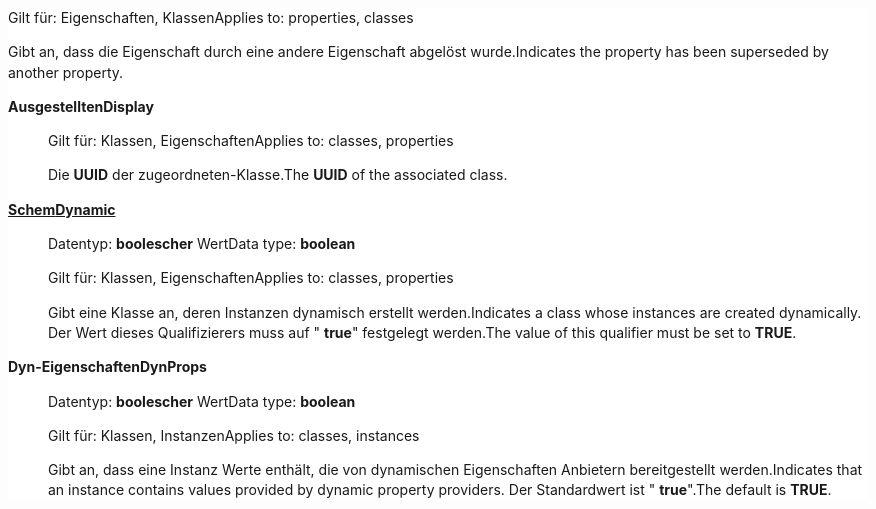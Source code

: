 <span data-ttu-id="a8f6a-137">Gilt für: Eigenschaften, Klassen</span><span class="sxs-lookup"><span data-stu-id="a8f6a-137">Applies to: properties, classes</span></span>

<span data-ttu-id="a8f6a-138">Gibt an, dass die Eigenschaft durch eine andere Eigenschaft abgelöst wurde.</span><span class="sxs-lookup"><span data-stu-id="a8f6a-138">Indicates the property has been superseded by another property.</span></span>

</dd> <dt>

<span data-ttu-id="a8f6a-139"><span id="Display"></span><span id="display"></span><span id="DISPLAY"></span>**Ausgestellten**</span><span class="sxs-lookup"><span data-stu-id="a8f6a-139"><span id="Display"></span><span id="display"></span><span id="DISPLAY"></span>**Display**</span></span>
</dt> <dd>

<span data-ttu-id="a8f6a-140">Gilt für: Klassen, Eigenschaften</span><span class="sxs-lookup"><span data-stu-id="a8f6a-140">Applies to: classes, properties</span></span>

<span data-ttu-id="a8f6a-141">Die **UUID** der zugeordneten-Klasse.</span><span class="sxs-lookup"><span data-stu-id="a8f6a-141">The **UUID** of the associated class.</span></span>

</dd> <dt>

<span data-ttu-id="a8f6a-142"><span id="Dynamic"></span><span id="dynamic"></span><span id="DYNAMIC"></span>[**Schem**](dynamic-qualifier.md)</span><span class="sxs-lookup"><span data-stu-id="a8f6a-142"><span id="Dynamic"></span><span id="dynamic"></span><span id="DYNAMIC"></span>[**Dynamic**](dynamic-qualifier.md)</span></span>
</dt> <dd>

<span data-ttu-id="a8f6a-143">Datentyp: **boolescher** Wert</span><span class="sxs-lookup"><span data-stu-id="a8f6a-143">Data type: **boolean**</span></span>

<span data-ttu-id="a8f6a-144">Gilt für: Klassen, Eigenschaften</span><span class="sxs-lookup"><span data-stu-id="a8f6a-144">Applies to: classes, properties</span></span>

<span data-ttu-id="a8f6a-145">Gibt eine Klasse an, deren Instanzen dynamisch erstellt werden.</span><span class="sxs-lookup"><span data-stu-id="a8f6a-145">Indicates a class whose instances are created dynamically.</span></span> <span data-ttu-id="a8f6a-146">Der Wert dieses Qualifizierers muss auf " **true**" festgelegt werden.</span><span class="sxs-lookup"><span data-stu-id="a8f6a-146">The value of this qualifier must be set to **TRUE**.</span></span>

</dd> <dt>

<span data-ttu-id="a8f6a-147"><span id="DynProps"></span><span id="dynprops"></span><span id="DYNPROPS"></span>**Dyn-Eigenschaften**</span><span class="sxs-lookup"><span data-stu-id="a8f6a-147"><span id="DynProps"></span><span id="dynprops"></span><span id="DYNPROPS"></span>**DynProps**</span></span>
</dt> <dd>

<span data-ttu-id="a8f6a-148">Datentyp: **boolescher** Wert</span><span class="sxs-lookup"><span data-stu-id="a8f6a-148">Data type: **boolean**</span></span>

<span data-ttu-id="a8f6a-149">Gilt für: Klassen, Instanzen</span><span class="sxs-lookup"><span data-stu-id="a8f6a-149">Applies to: classes, instances</span></span>

<span data-ttu-id="a8f6a-150">Gibt an, dass eine Instanz Werte enthält, die von dynamischen Eigenschaften Anbietern bereitgestellt werden.</span><span class="sxs-lookup"><span data-stu-id="a8f6a-150">Indicates that an instance contains values provided by dynamic property providers.</span></span> <span data-ttu-id="a8f6a-151">Der Standardwert ist " **true**".</span><span class="sxs-lookup"><span data-stu-id="a8f6a-151">The default is **TRUE**.</span></span>
